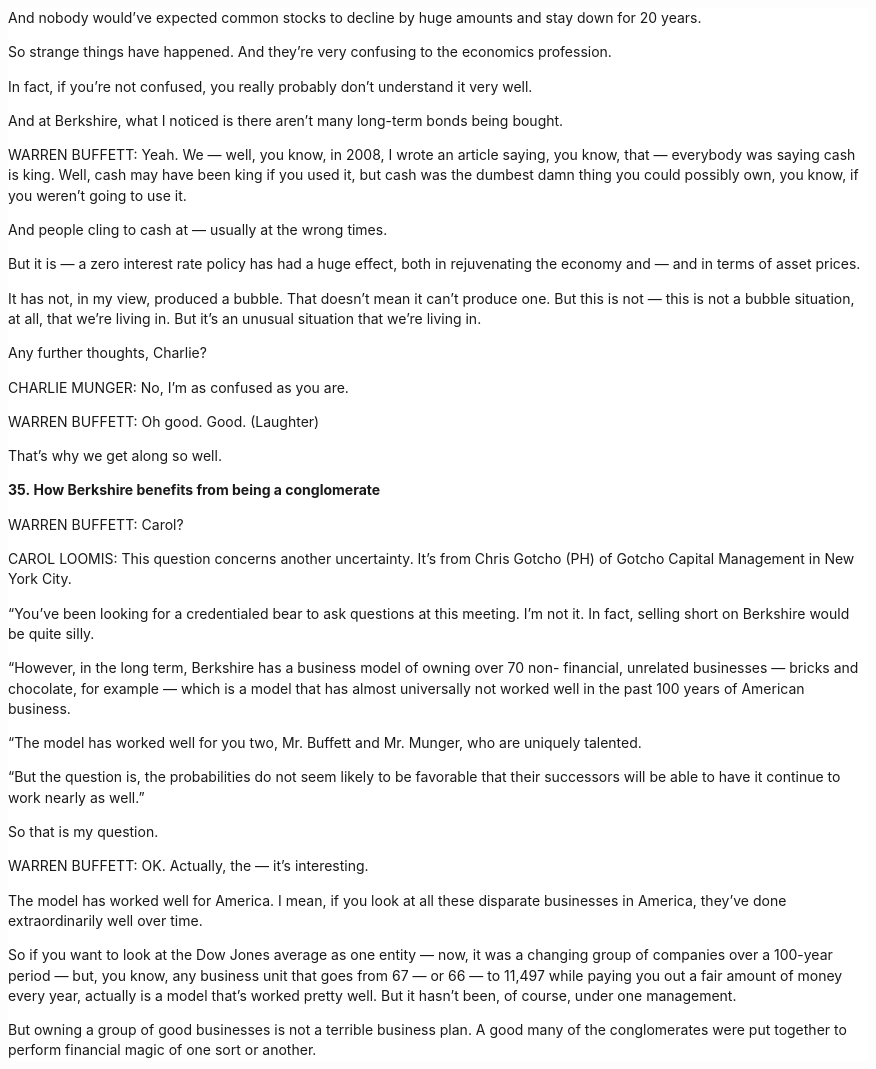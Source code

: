 And nobody would’ve expected common stocks to decline by huge amounts and stay down for 20 years.

So strange things have happened. And they’re very confusing to the economics profession.

In fact, if you’re not confused, you really probably don’t understand it very well.

And at Berkshire, what I noticed is there aren’t many long-term bonds being bought.

WARREN BUFFETT: Yeah. We — well, you know, in 2008, I wrote an article saying, you know, that — everybody was saying cash is king. Well, cash may have been king if you used it, but cash was the dumbest damn thing you could possibly own, you know, if you weren’t going to use it.

And people cling to cash at — usually at the wrong times.

But it is — a zero interest rate policy has had a huge effect, both in rejuvenating the economy and — and in terms of asset prices.

It has not, in my view, produced a bubble. That doesn’t mean it can’t produce one. But this is not — this is not a bubble situation, at all, that we’re living in. But it’s an unusual situation that we’re living in.

Any further thoughts, Charlie?

CHARLIE MUNGER: No, I’m as confused as you are.

WARREN BUFFETT: Oh good. Good. (Laughter)

That’s why we get along so well.

**35. How Berkshire benefits from being a conglomerate**

WARREN BUFFETT: Carol?

CAROL LOOMIS: This question concerns another uncertainty. It’s from Chris Gotcho (PH) of Gotcho Capital Management in New York City.

“You’ve been looking for a credentialed bear to ask questions at this meeting. I’m not it. In fact, selling short on Berkshire would be quite silly.

“However, in the long term, Berkshire has a business model of owning over 70 non- financial, unrelated businesses — bricks and chocolate, for example — which is a model that has almost universally not worked well in the past 100 years of American business.

“The model has worked well for you two, Mr. Buffett and Mr. Munger, who are uniquely talented.

“But the question is, the probabilities do not seem likely to be favorable that their successors will be able to have it continue to work nearly as well.”

So that is my question.

WARREN BUFFETT: OK. Actually, the — it’s interesting.

The model has worked well for America. I mean, if you look at all these disparate businesses in America, they’ve done extraordinarily well over time.

So if you want to look at the Dow Jones average as one entity — now, it was a changing group of companies over a 100-year period — but, you know, any business unit that goes from 67 — or 66 — to 11,497 while paying you out a fair amount of money every year, actually is a model that’s worked pretty well. But it hasn’t been, of course, under one management.

But owning a group of good businesses is not a terrible business plan. A good many of the conglomerates were put together to perform financial magic of one sort or another.
